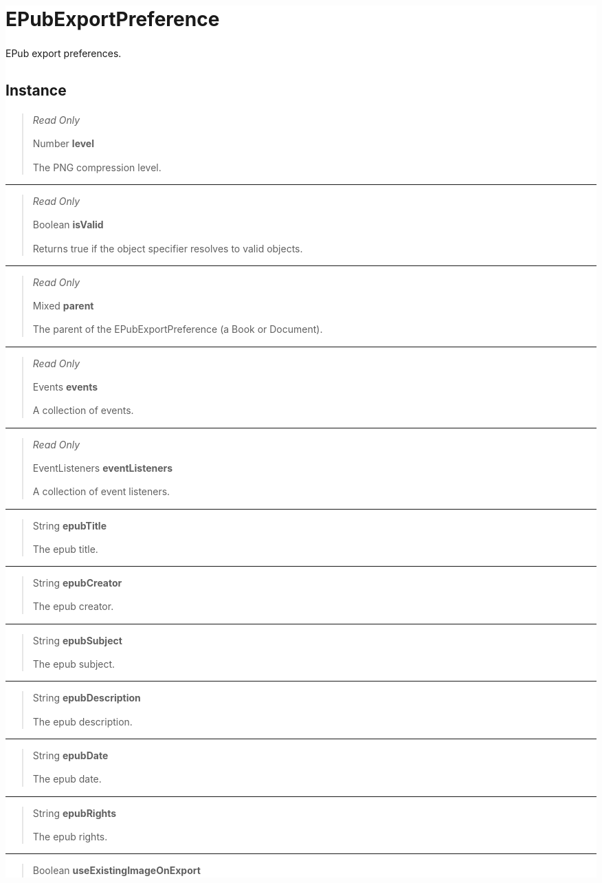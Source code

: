 # EPubExportPreference
EPub export preferences.

## Instance
> *Read Only* 
> 
> Number **level** 
>
> The PNG compression level.
*** 
> *Read Only* 
> 
> Boolean **isValid** 
>
> Returns true if the object specifier resolves to valid objects.
*** 
> *Read Only* 
> 
> Mixed **parent** 
>
> The parent of the EPubExportPreference (a Book or Document).
*** 
> *Read Only* 
> 
> Events **events** 
>
> A collection of events.
*** 
> *Read Only* 
> 
> EventListeners **eventListeners** 
>
> A collection of event listeners.
*** 
> String **epubTitle** 
>
> The epub title.
*** 
> String **epubCreator** 
>
> The epub creator.
*** 
> String **epubSubject** 
>
> The epub subject.
*** 
> String **epubDescription** 
>
> The epub description.
*** 
> String **epubDate** 
>
> The epub date.
*** 
> String **epubRights** 
>
> The epub rights.
*** 
> Boolean **useExistingImageOnExport** 
